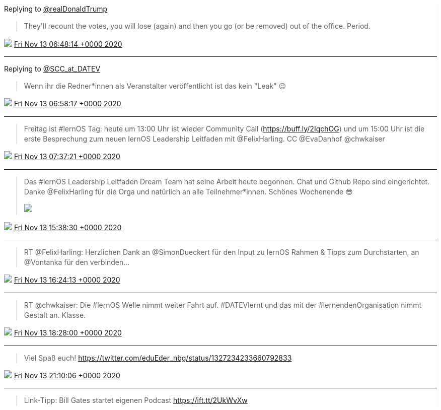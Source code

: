 Replying to [@realDonaldTrump](https://twitter.com/realDonaldTrump/status/1327103335195938817)

> They'll recount the votes, you will lose (again) and then you go (or be removed) out of the office. Period.

<img src="media/tweet.ico" width="12" /> [Fri Nov 13 06:48:14 +0000 2020](https://twitter.com/SimonDueckert/status/1327141202945257472)

----

Replying to [@SCC_at_DATEV](https://twitter.com/SCC_at_DATEV/status/1326909409830776835)

> Wenn ihr die Redner*innen als Veranstalter veröffentlicht ist das kein "Leak" 😉

<img src="media/tweet.ico" width="12" /> [Fri Nov 13 06:58:17 +0000 2020](https://twitter.com/SimonDueckert/status/1327143734019022851)

----

> Freitag ist #lernOS Tag: heute um 13:00 Uhr ist wieder Community Call (https://buff.ly/2IqchOG) und um 15:00 Uhr ist die erste Besprechung zum neuen lernOS Leadership Leitfaden mit @FelixHarling. CC @EvaDanhof @chwkaiser

<img src="media/tweet.ico" width="12" /> [Fri Nov 13 07:37:21 +0000 2020](https://twitter.com/SimonDueckert/status/1327153561977942016)

----

> Das #lernOS Leadership Leitfaden Dream Team hat seine Arbeit heute begonnen. Chat und Github Repo sind eingerichtet. Danke @FelixHarling für die Orga und natürlich an alle Teilnehmer*innen. Schönes Wochenende 😎 
> 
> ![](media/1327274647310708738-EmttQgpXcAAhoZ-.jpg)

<img src="media/tweet.ico" width="12" /> [Fri Nov 13 15:38:30 +0000 2020](https://twitter.com/SimonDueckert/status/1327274647310708738)

----

> RT @FelixHarling: Herzlichen Dank an @SimonDueckert für den Input zu lernOS Rahmen &amp; Tipps zum Durchstarten, an @Vontanka für den verbinden…

<img src="media/tweet.ico" width="12" /> [Fri Nov 13 16:24:13 +0000 2020](https://twitter.com/SimonDueckert/status/1327286153687527426)

----

> RT @chwkaiser: Die #lernOS Welle nimmt weiter Fahrt auf. #DATEVlernt und das mit der #lernendenOrganisation nimmt Gestalt an. Klasse.

<img src="media/tweet.ico" width="12" /> [Fri Nov 13 18:28:00 +0000 2020](https://twitter.com/SimonDueckert/status/1327317305966157826)

----

> Viel Spaß euch! https://twitter.com/eduEder_nbg/status/1327234233660792833

<img src="media/tweet.ico" width="12" /> [Fri Nov 13 21:10:06 +0000 2020](https://twitter.com/SimonDueckert/status/1327358098571481089)

----

> Link-Tipp: Bill Gates startet eigenen Podcast https://ift.tt/2UkWvXw
